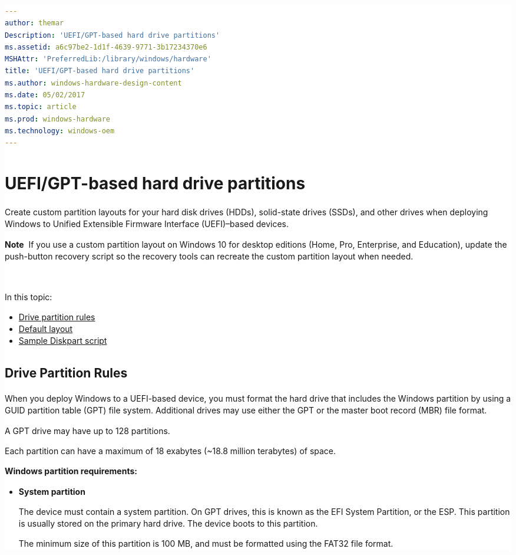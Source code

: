 ```yaml
---
author: themar
Description: 'UEFI/GPT-based hard drive partitions'
ms.assetid: a6c97be2-1d1f-4639-9771-3b17234370e6
MSHAttr: 'PreferredLib:/library/windows/hardware'
title: 'UEFI/GPT-based hard drive partitions'
ms.author: windows-hardware-design-content
ms.date: 05/02/2017
ms.topic: article
ms.prod: windows-hardware
ms.technology: windows-oem
---
```


# UEFI/GPT-based hard drive partitions


Create custom partition layouts for your hard disk drives (HDDs), solid-state drives (SSDs), and other drives when deploying Windows to Unified Extensible Firmware Interface (UEFI)–based devices.

**Note**  If you use a custom partition layout on Windows 10 for desktop editions (Home, Pro, Enterprise, and Education), update the push-button recovery script so the recovery tools can recreate the custom partition layout when needed.

 

In this topic:

-   [Drive partition rules](#diskpartitionrules)
-   [Default layout](#recommendedpartitionconfigurations)
-   [Sample Diskpart script](#relatedsamplefiles)

## <span id="DiskPartitionRules"></span><span id="diskpartitionrules"></span><span id="DISKPARTITIONRULES"></span>Drive Partition Rules


When you deploy Windows to a UEFI-based device, you must format the hard drive that includes the Windows partition by using a GUID partition table (GPT) file system. Additional drives may use either the GPT or the master boot record (MBR) file format.

A GPT drive may have up to 128 partitions.

Each partition can have a maximum of 18 exabytes (~18.8 million terabytes) of space.

**Windows partition requirements:**

-   **System partition**

    The device must contain a system partition. On GPT drives, this is known as the EFI System Partition, or the ESP. This partition is usually stored on the primary hard drive. The device boots to this partition.

    The minimum size of this partition is 100 MB, and must be formatted using the FAT32 file format.
